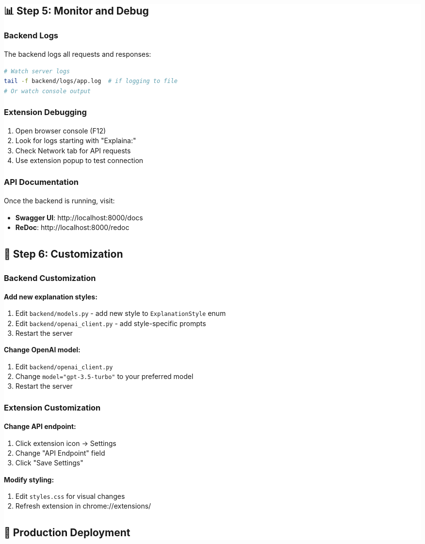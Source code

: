 ## 📊 Step 5: Monitor and Debug

### Backend Logs

The backend logs all requests and responses:
```bash
# Watch server logs
tail -f backend/logs/app.log  # if logging to file
# Or watch console output
```

### Extension Debugging

1. Open browser console (F12)
2. Look for logs starting with "Explaina:"
3. Check Network tab for API requests
4. Use extension popup to test connection

### API Documentation

Once the backend is running, visit:
- **Swagger UI**: http://localhost:8000/docs
- **ReDoc**: http://localhost:8000/redoc

## 🎯 Step 6: Customization

### Backend Customization

**Add new explanation styles:**
1. Edit `backend/models.py` - add new style to `ExplanationStyle` enum
2. Edit `backend/openai_client.py` - add style-specific prompts
3. Restart the server

**Change OpenAI model:**
1. Edit `backend/openai_client.py`
2. Change `model="gpt-3.5-turbo"` to your preferred model
3. Restart the server

### Extension Customization

**Change API endpoint:**
1. Click extension icon → Settings
2. Change "API Endpoint" field
3. Click "Save Settings"

**Modify styling:**
1. Edit `styles.css` for visual changes
2. Refresh extension in chrome://extensions/

## 🚀 Production Deployment
